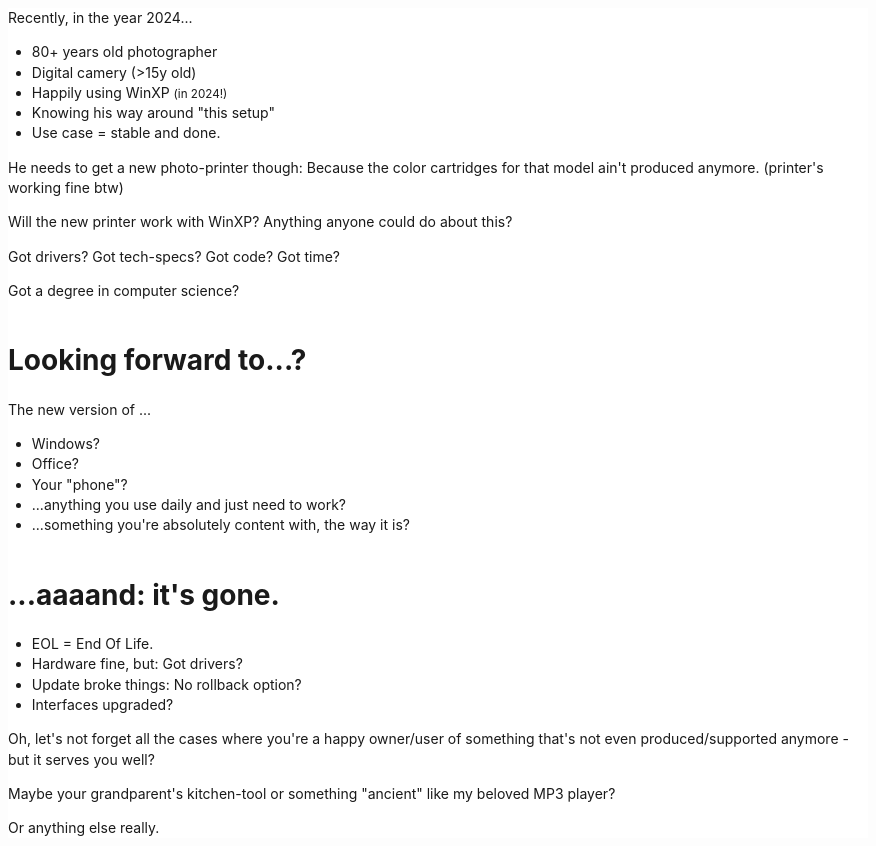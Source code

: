Recently, in the year 2024...

  * 80+ years old photographer
  * Digital camery (>15y old)
  * Happily using WinXP <small>(in 2024!)</small>
  * Knowing his way around "this setup"
  * Use case = stable and done.

<aside class="notes">
He needs to get a new photo-printer though:
Because the color cartridges for that model ain't produced anymore.
(printer's working fine btw)

Will the new printer work with WinXP?
Anything anyone could do about this?

Got drivers?
Got tech-specs?
Got code?
Got time?

Got a degree in computer science?
</aside>


# Looking forward to...?

The new version of ...

  * Windows?
  * Office?
  * Your "phone"?
  * ...anything you use daily and just need to work?
  * ...something you're absolutely content with, the way it is?


# ...aaaand: it's gone.

  * EOL = End Of Life.
  * Hardware fine, but: Got drivers?
  * Update broke things: No rollback option?
  * Interfaces upgraded?



<aside class="notes">
Oh, let's not forget all the cases where you're a happy owner/user of something
that's not even produced/supported anymore - but it serves you well?

Maybe your grandparent's kitchen-tool or something "ancient" like my beloved
MP3 player?

Or anything else really.
</aside>

